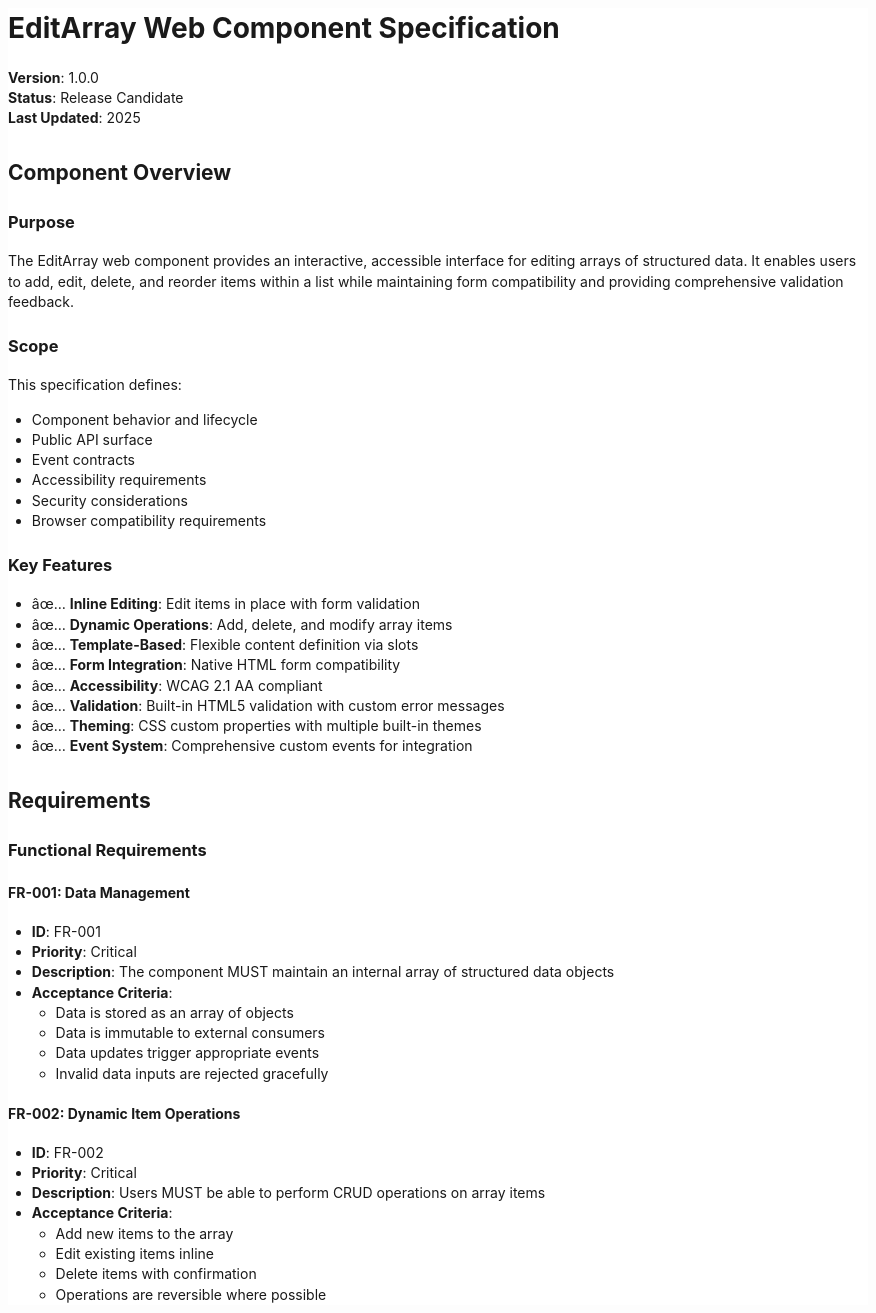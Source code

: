 ﻿# EditArray Web Component Specification

**Version**: 1.0.0  
**Status**: Release Candidate  
**Last Updated**: 2025  

## Component Overview

### Purpose

The EditArray web component provides an interactive, accessible interface for editing arrays of structured data. It enables users to add, edit, delete, and reorder items within a list while maintaining form compatibility and providing comprehensive validation feedback.

### Scope

This specification defines:
- Component behavior and lifecycle
- Public API surface
- Event contracts
- Accessibility requirements
- Security considerations
- Browser compatibility requirements

### Key Features

- âœ… **Inline Editing**: Edit items in place with form validation
- âœ… **Dynamic Operations**: Add, delete, and modify array items
- âœ… **Template-Based**: Flexible content definition via slots
- âœ… **Form Integration**: Native HTML form compatibility
- âœ… **Accessibility**: WCAG 2.1 AA compliant
- âœ… **Validation**: Built-in HTML5 validation with custom error messages
- âœ… **Theming**: CSS custom properties with multiple built-in themes
- âœ… **Event System**: Comprehensive custom events for integration

## Requirements

### Functional Requirements

#### FR-001: Data Management
- **ID**: FR-001
- **Priority**: Critical
- **Description**: The component MUST maintain an internal array of structured data objects
- **Acceptance Criteria**:
  - Data is stored as an array of objects
  - Data is immutable to external consumers
  - Data updates trigger appropriate events
  - Invalid data inputs are rejected gracefully

#### FR-002: Dynamic Item Operations
- **ID**: FR-002
- **Priority**: Critical
- **Description**: Users MUST be able to perform CRUD operations on array items
- **Acceptance Criteria**:
  - Add new items to the array
  - Edit existing items inline
  - Delete items with confirmation
  - Operations are reversible where possible

